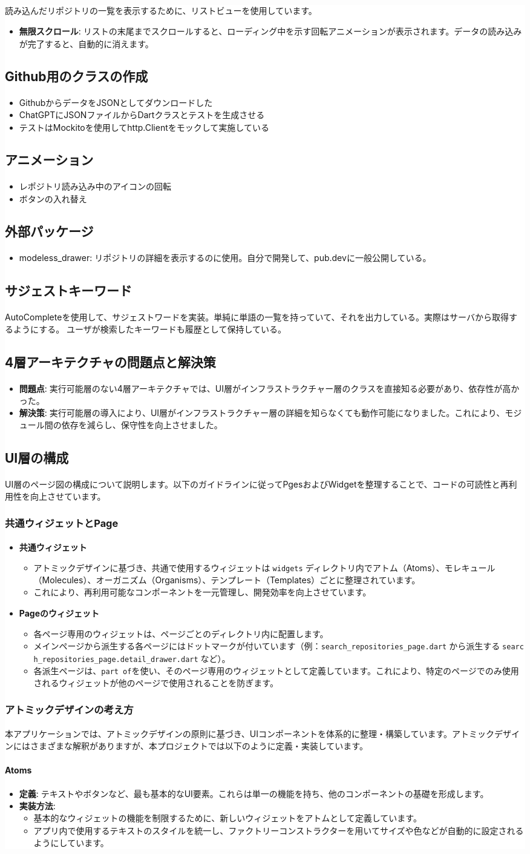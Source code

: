 読み込んだリポジトリの一覧を表示するために、リストビューを使用しています。

- **無限スクロール**: リストの末尾までスクロールすると、ローディング中を示す回転アニメーションが表示されます。データの読み込みが完了すると、自動的に消えます。

##  Github用のクラスの作成
- GithubからデータをJSONとしてダウンロードした
- ChatGPTにJSONファイルからDartクラスとテストを生成させる
- テストはMockitoを使用してhttp.Clientをモックして実施している

## アニメーション
- レポジトリ読み込み中のアイコンの回転
- ボタンの入れ替え

## 外部パッケージ
- modeless_drawer: リポジトリの詳細を表示するのに使用。自分で開発して、pub.devに一般公開している。

## サジェストキーワード
AutoCompleteを使用して、サジェストワードを実装。単純に単語の一覧を持っていて、それを出力している。実際はサーバから取得するようにする。
ユーザが検索したキーワードも履歴として保持している。

## 4層アーキテクチャの問題点と解決策

- **問題点**: 実行可能層のない4層アーキテクチャでは、UI層がインフラストラクチャー層のクラスを直接知る必要があり、依存性が高かった。
- **解決策**: 実行可能層の導入により、UI層がインフラストラクチャー層の詳細を知らなくても動作可能になりました。これにより、モジュール間の依存を減らし、保守性を向上させました。

## UI層の構成

UI層のページ図の構成について説明します。以下のガイドラインに従ってPgesおよびWidgetを整理することで、コードの可読性と再利用性を向上させています。

### 共通ウィジェットとPage

- **共通ウィジェット**
    - アトミックデザインに基づき、共通で使用するウィジェットは `widgets` ディレクトリ内でアトム（Atoms）、モレキュール（Molecules）、オーガニズム（Organisms）、テンプレート（Templates）ごとに整理されています。
    - これにより、再利用可能なコンポーネントを一元管理し、開発効率を向上させています。

- **Pageのウィジェット**
    - 各ページ専用のウィジェットは、ページごとのディレクトリ内に配置します。
    - メインページから派生する各ページにはドットマークが付いています（例：`search_repositories_page.dart` から派生する `search_repositories_page.detail_drawer.dart` など）。
    - 各派生ページは、`part of`を使い、そのページ専用のウィジェットとして定義しています。これにより、特定のページでのみ使用されるウィジェットが他のページで使用されることを防ぎます。

### アトミックデザインの考え方

本アプリケーションでは、アトミックデザインの原則に基づき、UIコンポーネントを体系的に整理・構築しています。アトミックデザインにはさまざまな解釈がありますが、本プロジェクトでは以下のように定義・実装しています。

#### Atoms

- **定義**: テキストやボタンなど、最も基本的なUI要素。これらは単一の機能を持ち、他のコンポーネントの基礎を形成します。
- **実装方法**:
  - 基本的なウィジェットの機能を制限するために、新しいウィジェットをアトムとして定義しています。
  - アプリ内で使用するテキストのスタイルを統一し、ファクトリーコンストラクターを用いてサイズや色などが自動的に設定されるようにしています。
